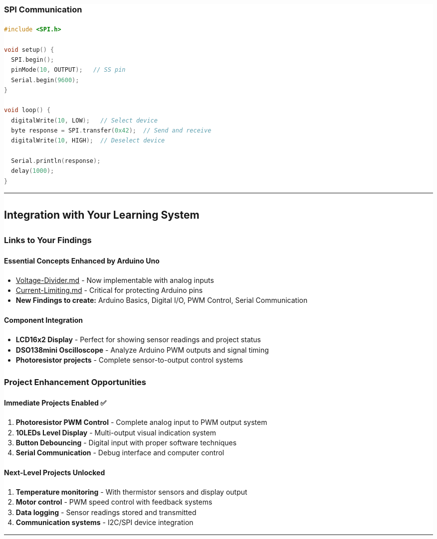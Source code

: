 ### SPI Communication
```cpp
#include <SPI.h>

void setup() {
  SPI.begin();
  pinMode(10, OUTPUT);   // SS pin
  Serial.begin(9600);
}

void loop() {
  digitalWrite(10, LOW);   // Select device
  byte response = SPI.transfer(0x42);  // Send and receive
  digitalWrite(10, HIGH);  // Deselect device
  
  Serial.println(response);
  delay(1000);
}
```

---

## Integration with Your Learning System

### Links to Your Findings

#### **Essential Concepts Enhanced by Arduino Uno**
- [Voltage-Divider.md](../../Findings/Voltage-Divider.md) - Now implementable with analog inputs
- [Current-Limiting.md](../../Findings/Current-Limiting.md) - Critical for protecting Arduino pins
- **New Findings to create:** Arduino Basics, Digital I/O, PWM Control, Serial Communication

#### **Component Integration**
- **LCD16x2 Display** - Perfect for showing sensor readings and project status
- **DSO138mini Oscilloscope** - Analyze Arduino PWM outputs and signal timing
- **Photoresistor projects** - Complete sensor-to-output control systems

### Project Enhancement Opportunities

#### **Immediate Projects Enabled** ✅
1. **Photoresistor PWM Control** - Complete analog input to PWM output system
2. **10LEDs Level Display** - Multi-output visual indication system  
3. **Button Debouncing** - Digital input with proper software techniques
4. **Serial Communication** - Debug interface and computer control

#### **Next-Level Projects Unlocked**
1. **Temperature monitoring** - With thermistor sensors and display output
2. **Motor control** - PWM speed control with feedback systems
3. **Data logging** - Sensor readings stored and transmitted
4. **Communication systems** - I2C/SPI device integration

---
